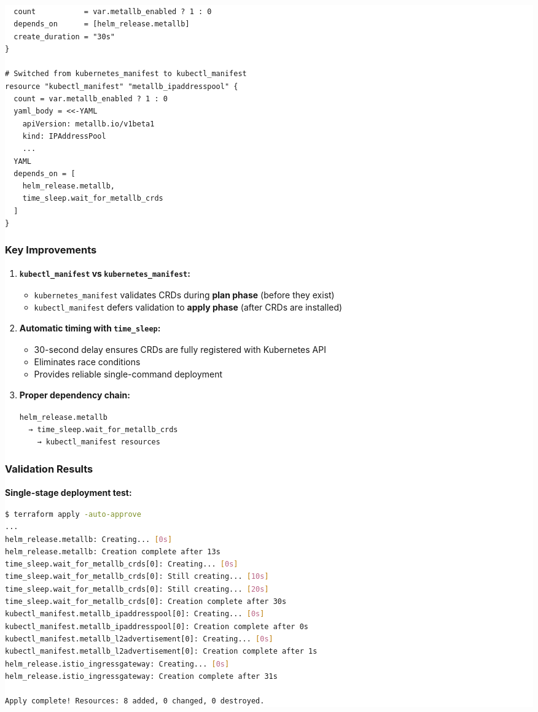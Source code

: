 ```hcl
  count           = var.metallb_enabled ? 1 : 0
  depends_on      = [helm_release.metallb]
  create_duration = "30s"
}

# Switched from kubernetes_manifest to kubectl_manifest
resource "kubectl_manifest" "metallb_ipaddresspool" {
  count = var.metallb_enabled ? 1 : 0
  yaml_body = <<-YAML
    apiVersion: metallb.io/v1beta1
    kind: IPAddressPool
    ...
  YAML
  depends_on = [
    helm_release.metallb,
    time_sleep.wait_for_metallb_crds
  ]
}
```

### Key Improvements

1. **`kubectl_manifest` vs `kubernetes_manifest`:**
   - `kubernetes_manifest` validates CRDs during **plan phase** (before they exist)
   - `kubectl_manifest` defers validation to **apply phase** (after CRDs are installed)

2. **Automatic timing with `time_sleep`:**
   - 30-second delay ensures CRDs are fully registered with Kubernetes API
   - Eliminates race conditions
   - Provides reliable single-command deployment

3. **Proper dependency chain:**

   ```markdown
   helm_release.metallb 
     → time_sleep.wait_for_metallb_crds 
       → kubectl_manifest resources
   ```

### Validation Results

**Single-stage deployment test:**

```bash
$ terraform apply -auto-approve
...
helm_release.metallb: Creating... [0s]
helm_release.metallb: Creation complete after 13s
time_sleep.wait_for_metallb_crds[0]: Creating... [0s]
time_sleep.wait_for_metallb_crds[0]: Still creating... [10s]
time_sleep.wait_for_metallb_crds[0]: Still creating... [20s]
time_sleep.wait_for_metallb_crds[0]: Creation complete after 30s
kubectl_manifest.metallb_ipaddresspool[0]: Creating... [0s]
kubectl_manifest.metallb_ipaddresspool[0]: Creation complete after 0s
kubectl_manifest.metallb_l2advertisement[0]: Creating... [0s]
kubectl_manifest.metallb_l2advertisement[0]: Creation complete after 1s
helm_release.istio_ingressgateway: Creating... [0s]
helm_release.istio_ingressgateway: Creation complete after 31s

Apply complete! Resources: 8 added, 0 changed, 0 destroyed.
```
